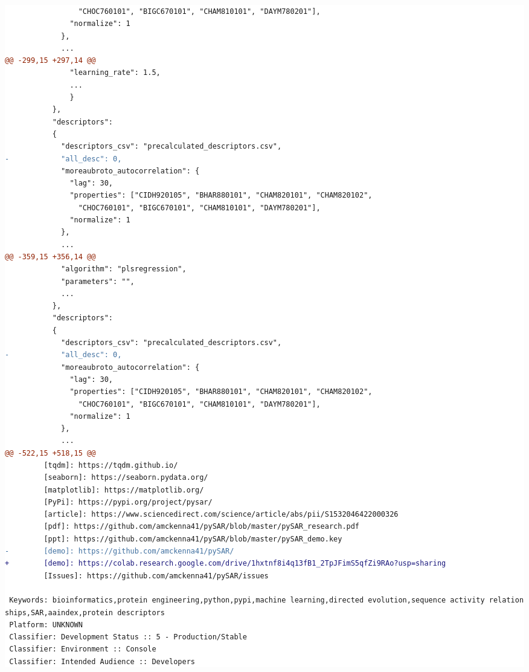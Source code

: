 ```diff
                 "CHOC760101", "BIGC670101", "CHAM810101", "DAYM780201"],
               "normalize": 1
             },
             ...
@@ -299,15 +297,14 @@
               "learning_rate": 1.5,
               ...
               }
           },
           "descriptors": 
           {
             "descriptors_csv": "precalculated_descriptors.csv",
-            "all_desc": 0,
             "moreaubroto_autocorrelation": {
               "lag": 30,
               "properties": ["CIDH920105", "BHAR880101", "CHAM820101", "CHAM820102",
                 "CHOC760101", "BIGC670101", "CHAM810101", "DAYM780201"],
               "normalize": 1
             },
             ...
@@ -359,15 +356,14 @@
             "algorithm": "plsregression",
             "parameters": "",
             ...
           },
           "descriptors": 
           {
             "descriptors_csv": "precalculated_descriptors.csv",
-            "all_desc": 0,
             "moreaubroto_autocorrelation": {
               "lag": 30,
               "properties": ["CIDH920105", "BHAR880101", "CHAM820101", "CHAM820102",
                 "CHOC760101", "BIGC670101", "CHAM810101", "DAYM780201"],
               "normalize": 1
             },
             ...
@@ -522,15 +518,15 @@
         [tqdm]: https://tqdm.github.io/
         [seaborn]: https://seaborn.pydata.org/
         [matplotlib]: https://matplotlib.org/
         [PyPi]: https://pypi.org/project/pysar/
         [article]: https://www.sciencedirect.com/science/article/abs/pii/S1532046422000326
         [pdf]: https://github.com/amckenna41/pySAR/blob/master/pySAR_research.pdf
         [ppt]: https://github.com/amckenna41/pySAR/blob/master/pySAR_demo.key
-        [demo]: https://github.com/amckenna41/pySAR/
+        [demo]: https://colab.research.google.com/drive/1hxtnf8i4q13fB1_2TpJFimS5qfZi9RAo?usp=sharing
         [Issues]: https://github.com/amckenna41/pySAR/issues
         
 Keywords: bioinformatics,protein engineering,python,pypi,machine learning,directed evolution,sequence activity relationships,SAR,aaindex,protein descriptors
 Platform: UNKNOWN
 Classifier: Development Status :: 5 - Production/Stable
 Classifier: Environment :: Console
 Classifier: Intended Audience :: Developers
```
